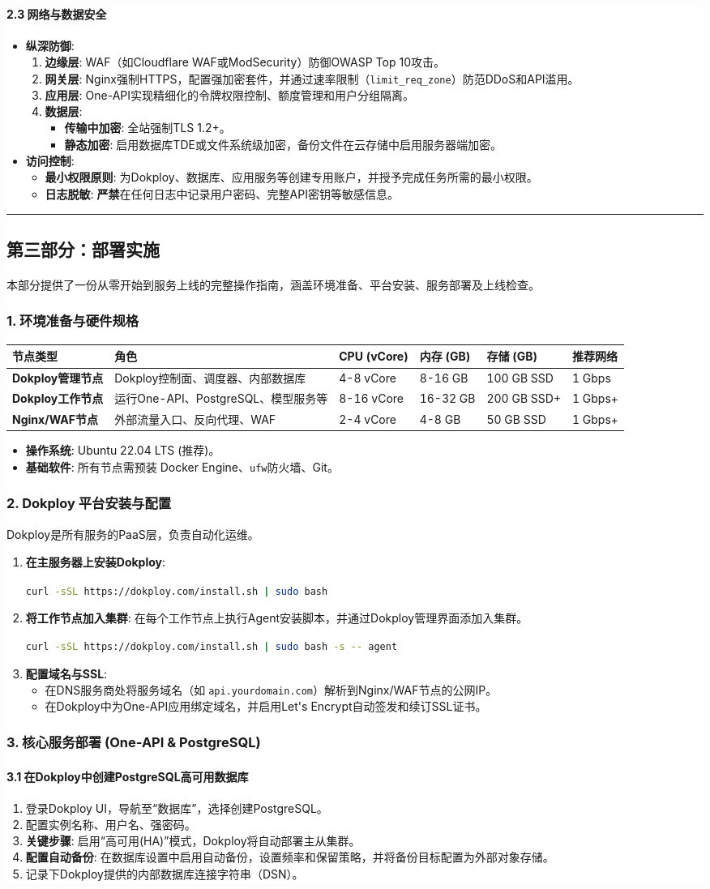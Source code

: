 #### **2.3 网络与数据安全**

- **纵深防御**:
  1.  **边缘层**: WAF（如Cloudflare WAF或ModSecurity）防御OWASP Top 10攻击。
  2.  **网关层**: Nginx强制HTTPS，配置强加密套件，并通过速率限制（`limit_req_zone`）防范DDoS和API滥用。
  3.  **应用层**: One-API实现精细化的令牌权限控制、额度管理和用户分组隔离。
  4.  **数据层**:
      - **传输中加密**: 全站强制TLS 1.2+。
      - **静态加密**: 启用数据库TDE或文件系统级加密，备份文件在云存储中启用服务器端加密。
- **访问控制**:
  - **最小权限原则**: 为Dokploy、数据库、应用服务等创建专用账户，并授予完成任务所需的最小权限。
  - **日志脱敏**: **严禁**在任何日志中记录用户密码、完整API密钥等敏感信息。

---

## **第三部分：部署实施**

本部分提供了一份从零开始到服务上线的完整操作指南，涵盖环境准备、平台安装、服务部署及上线检查。

### **1. 环境准备与硬件规格**

| **节点类型** | **角色** | **CPU (vCore)** | **内存 (GB)** | **存储 (GB)** | **推荐网络** |
| :--- | :--- | :--- | :--- | :--- | :--- |
| **Dokploy管理节点** | Dokploy控制面、调度器、内部数据库 | 4-8 vCore | 8-16 GB | 100 GB SSD | 1 Gbps |
| **Dokploy工作节点** | 运行One-API、PostgreSQL、模型服务等 | 8-16 vCore | 16-32 GB | 200 GB SSD+ | 1 Gbps+ |
| **Nginx/WAF节点** | 外部流量入口、反向代理、WAF | 2-4 vCore | 4-8 GB | 50 GB SSD | 1 Gbps+ |

- **操作系统**: Ubuntu 22.04 LTS (推荐)。
- **基础软件**: 所有节点需预装 Docker Engine、`ufw`防火墙、Git。

### **2. Dokploy 平台安装与配置**

Dokploy是所有服务的PaaS层，负责自动化运维。

1.  **在主服务器上安装Dokploy**:
    ```bash
    curl -sSL https://dokploy.com/install.sh | sudo bash
    ```
2.  **将工作节点加入集群**:
    在每个工作节点上执行Agent安装脚本，并通过Dokploy管理界面添加入集群。
    ```bash
    curl -sSL https://dokploy.com/install.sh | sudo bash -s -- agent
    ```
3.  **配置域名与SSL**:
    - 在DNS服务商处将服务域名（如 `api.yourdomain.com`）解析到Nginx/WAF节点的公网IP。
    - 在Dokploy中为One-API应用绑定域名，并启用Let's Encrypt自动签发和续订SSL证书。

### **3. 核心服务部署 (One-API & PostgreSQL)**

#### **3.1 在Dokploy中创建PostgreSQL高可用数据库**
1.  登录Dokploy UI，导航至“数据库”，选择创建PostgreSQL。
2.  配置实例名称、用户名、强密码。
3.  **关键步骤**: 启用“高可用(HA)”模式，Dokploy将自动部署主从集群。
4.  **配置自动备份**: 在数据库设置中启用自动备份，设置频率和保留策略，并将备份目标配置为外部对象存储。
5.  记录下Dokploy提供的内部数据库连接字符串（DSN）。
